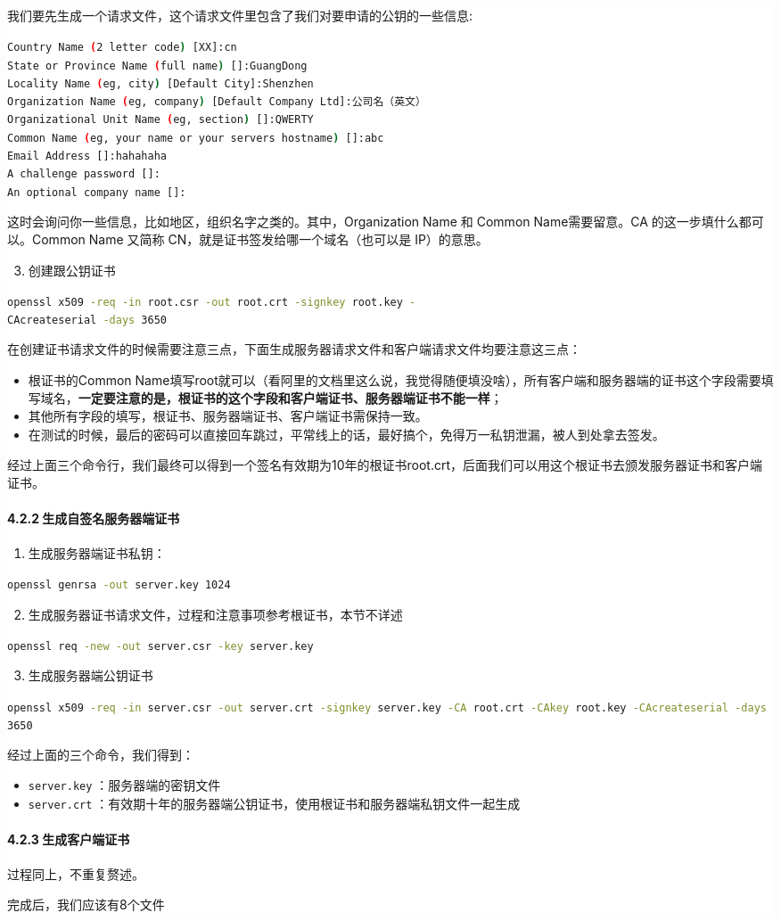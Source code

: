 我们要先生成一个请求文件，这个请求文件里包含了我们对要申请的公钥的一些信息:
```sh
Country Name (2 letter code) [XX]:cn
State or Province Name (full name) []:GuangDong
Locality Name (eg, city) [Default City]:Shenzhen
Organization Name (eg, company) [Default Company Ltd]:公司名（英文）
Organizational Unit Name (eg, section) []:QWERTY
Common Name (eg, your name or your servers hostname) []:abc
Email Address []:hahahaha
A challenge password []:
An optional company name []:
```
这时会询问你一些信息，比如地区，组织名字之类的。其中，Organization Name 和 Common Name需要留意。CA 的这一步填什么都可以。Common Name 又简称 CN，就是证书签发给哪一个域名（也可以是 IP）的意思。

3. 创建跟公钥证书
```sh
openssl x509 -req -in root.csr -out root.crt -signkey root.key -
CAcreateserial -days 3650
```
在创建证书请求文件的时候需要注意三点，下面生成服务器请求文件和客户端请求文件均要注意这三点： 
- 根证书的Common Name填写root就可以（看阿里的文档里这么说，我觉得随便填没啥），所有客户端和服务器端的证书这个字段需要填写域名，**一定要注意的是，根证书的这个字段和客户端证书、服务器端证书不能一样**；
- 其他所有字段的填写，根证书、服务器端证书、客户端证书需保持一致。
- 在测试的时候，最后的密码可以直接回⻋跳过，平常线上的话，最好搞个，免得万一私钥泄漏，被人到处拿去签发。

经过上面三个命令行，我们最终可以得到一个签名有效期为10年的根证书root.crt，后面我们可以用这个根证书去颁发服务器证书和客户端证书。

#### 4.2.2 生成自签名服务器端证书
1. 生成服务器端证书私钥：
```sh
openssl genrsa -out server.key 1024
```
2. 生成服务器证书请求文件，过程和注意事项参考根证书，本节不详述
```bash
openssl req -new -out server.csr -key server.key
```
3. 生成服务器端公钥证书
```bash
openssl x509 -req -in server.csr -out server.crt -signkey server.key -CA root.crt -CAkey root.key -CAcreateserial -days 3650
```
经过上面的三个命令，我们得到：
- `server.key` ：服务器端的密钥文件
- `server.crt` ：有效期十年的服务器端公钥证书，使用根证书和服务器端私钥文件一起生成

#### 4.2.3 生成客户端证书
过程同上，不重复赘述。

完成后，我们应该有8个文件